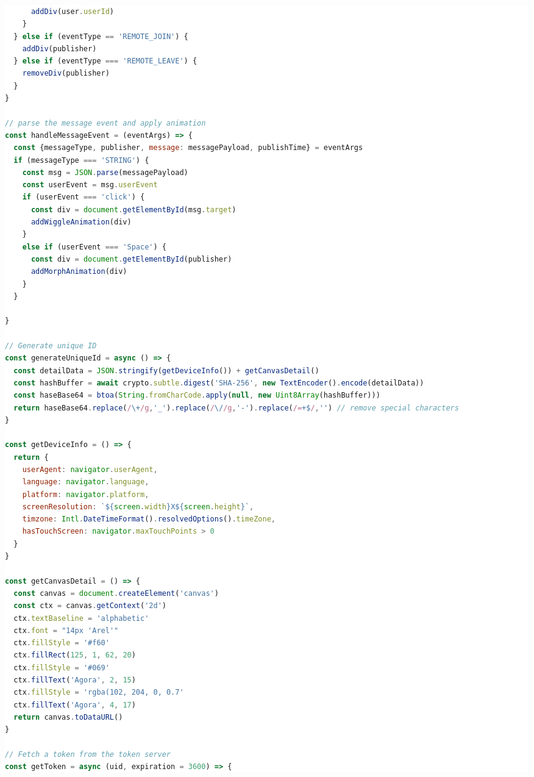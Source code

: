 ```javascript
      addDiv(user.userId)
    }
  } else if (eventType == 'REMOTE_JOIN') {
    addDiv(publisher)
  } else if (eventType === 'REMOTE_LEAVE') {
    removeDiv(publisher)
  }
}

// parse the message event and apply animation
const handleMessageEvent = (eventArgs) => {
  const {messageType, publisher, message: messagePayload, publishTime} = eventArgs
  if (messageType === 'STRING') {
    const msg = JSON.parse(messagePayload)
    const userEvent = msg.userEvent
    if (userEvent === 'click') {
      const div = document.getElementById(msg.target)
      addWiggleAnimation(div)
    }      
    else if (userEvent === 'Space') {
      const div = document.getElementById(publisher)
      addMorphAnimation(div)
    }
  }

}

// Generate unique ID
const generateUniqueId = async () => {
  const detailData = JSON.stringify(getDeviceInfo()) + getCanvasDetail()
  const hashBuffer = await crypto.subtle.digest('SHA-256', new TextEncoder().encode(detailData))
  const haseBase64 = btoa(String.fromCharCode.apply(null, new Uint8Array(hashBuffer)))
  return haseBase64.replace(/\+/g,'_').replace(/\//g,'-').replace(/=+$/,'') // remove special characters
}

const getDeviceInfo = () => {
  return {
    userAgent: navigator.userAgent,
    language: navigator.language,
    platform: navigator.platform,
    screenResolution: `${screen.width}X${screen.height}`,
    timzone: Intl.DateTimeFormat().resolvedOptions().timeZone,
    hasTouchScreen: navigator.maxTouchPoints > 0
  }
}

const getCanvasDetail = () => {
  const canvas = document.createElement('canvas')
  const ctx = canvas.getContext('2d')
  ctx.textBaseline = 'alphabetic'
  ctx.font = "14px 'Arel'"
  ctx.fillStyle = '#f60'
  ctx.fillRect(125, 1, 62, 20)
  ctx.fillStyle = '#069'
  ctx.fillText('Agora', 2, 15)
  ctx.fillStyle = 'rgba(102, 204, 0, 0.7'
  ctx.fillText('Agora', 4, 17)
  return canvas.toDataURL()
}

// Fetch a token from the token server
const getToken = async (uid, expiration = 3600) => {
```